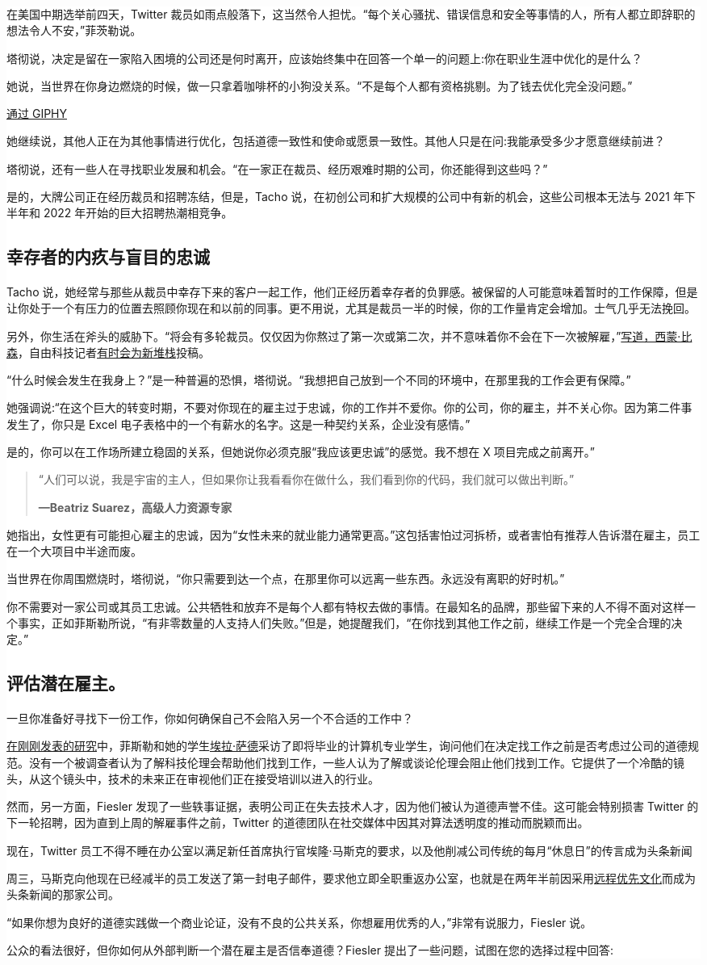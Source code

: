 在美国中期选举前四天，Twitter 裁员如雨点般落下，这当然令人担忧。“每个关心骚扰、错误信息和安全等事情的人，所有人都立即辞职的想法令人不安，”菲茨勒说。

塔彻说，决定是留在一家陷入困境的公司还是何时离开，应该始终集中在回答一个单一的问题上:你在职业生涯中优化的是什么？

她说，当世界在你身边燃烧的时候，做一只拿着咖啡杯的小狗没关系。“不是每个人都有资格挑剔。为了钱去优化完全没问题。”

[通过 GIPHY](https://giphy.com/gifs/this-is-fine-QMHoU66sBXqqLqYvGO)

她继续说，其他人正在为其他事情进行优化，包括道德一致性和使命或愿景一致性。其他人只是在问:我能承受多少才愿意继续前进？

塔彻说，还有一些人在寻找职业发展和机会。“在一家正在裁员、经历艰难时期的公司，你还能得到这些吗？”

是的，大牌公司正在经历裁员和招聘冻结，但是，Tacho 说，在初创公司和扩大规模的公司中有新的机会，这些公司根本无法与 2021 年下半年和 2022 年开始的巨大招聘热潮相竞争。

## 幸存者的内疚与盲目的忠诚

Tacho 说，她经常与那些从裁员中幸存下来的客户一起工作，他们正经历着幸存者的负罪感。被保留的人可能意味着暂时的工作保障，但是让你处于一个有压力的位置去照顾你现在和以前的同事。更不用说，尤其是裁员一半的时候，你的工作量肯定会增加。士气几乎无法挽回。

另外，你生活在斧头的威胁下。“将会有多轮裁员。仅仅因为你熬过了第一次或第二次，并不意味着你不会在下一次被解雇，”[写道，西蒙·比森](https://twitter.com/sbisson/status/1588206635629027328)，自由科技记者[有时会为新堆栈](https://thenewstack.io/author/simonbisson/)投稿。

“什么时候会发生在我身上？”是一种普遍的恐惧，塔彻说。“我想把自己放到一个不同的环境中，在那里我的工作会更有保障。”

她强调说:“在这个巨大的转变时期，不要对你现在的雇主过于忠诚，你的工作并不爱你。你的公司，你的雇主，并不关心你。因为第二件事发生了，你只是 Excel 电子表格中的一个有薪水的名字。这是一种契约关系，企业没有感情。”

是的，你可以在工作场所建立稳固的关系，但她说你必须克服“我应该更忠诚”的感觉。我不想在 X 项目完成之前离开。”

> “人们可以说，我是宇宙的主人，但如果你让我看看你在做什么，我们看到你的代码，我们就可以做出判断。”
> 
> **—Beatriz Suarez，高级人力资源专家**

她指出，女性更有可能担心雇主的忠诚，因为“女性未来的就业能力通常更高。”这包括害怕过河拆桥，或者害怕有推荐人告诉潜在雇主，员工在一个大项目中半途而废。

当世界在你周围燃烧时，塔彻说，“你只需要到达一个点，在那里你可以远离一些东西。永远没有离职的好时机。”

你不需要对一家公司或其员工忠诚。公共牺牲和放弃不是每个人都有特权去做的事情。在最知名的品牌，那些留下来的人不得不面对这样一个事实，正如菲斯勒所说，“有非零数量的人支持人们失败。”但是，她提醒我们，“在你找到其他工作之前，继续工作是一个完全合理的决定。”

## 评估潜在雇主。

一旦你准备好寻找下一份工作，你如何确保自己不会陷入另一个不合适的工作中？

[在刚刚发表的研究](https://static1.squarespace.com/static/5d95208412306c7ac0d2df58/t/636470872472876a578c3845/1667526793005/CSCW2022_SarderFiesler.pdf)中，菲斯勒和她的学生[埃拉·萨德](https://www.linkedin.com/in/ellasarder/)采访了即将毕业的计算机专业学生，询问他们在决定找工作之前是否考虑过公司的道德规范。没有一个被调查者认为了解科技伦理会帮助他们找到工作，一些人认为了解或谈论伦理会阻止他们找到工作。它提供了一个冷酷的镜头，从这个镜头中，技术的未来正在审视他们正在接受培训以进入的行业。

然而，另一方面，Fiesler 发现了一些轶事证据，表明公司正在失去技术人才，因为他们被认为道德声誉不佳。这可能会特别损害 Twitter 的下一轮招聘，因为直到上周的解雇事件之前，Twitter 的道德团队在社交媒体中因其对算法透明度的推动而脱颖而出。

现在，Twitter 员工不得不睡在办公室以满足新任首席执行官埃隆·马斯克的要求，以及他削减公司传统的每月“休息日”的传言成为头条新闻

周三，马斯克向他现在已经减半的员工发送了第一封电子邮件，要求他立即全职重返办公室，也就是在两年半前因采用[远程优先文化](https://thenewstack.io/lisette-sutherland-on-virtual-fatigue-and-the-remote-maturity-model/)而成为头条新闻的那家公司。

“如果你想为良好的道德实践做一个商业论证，没有不良的公共关系，你想雇用优秀的人，”非常有说服力，Fiesler 说。

公众的看法很好，但你如何从外部判断一个潜在雇主是否信奉道德？Fiesler 提出了一些问题，试图在您的选择过程中回答:

